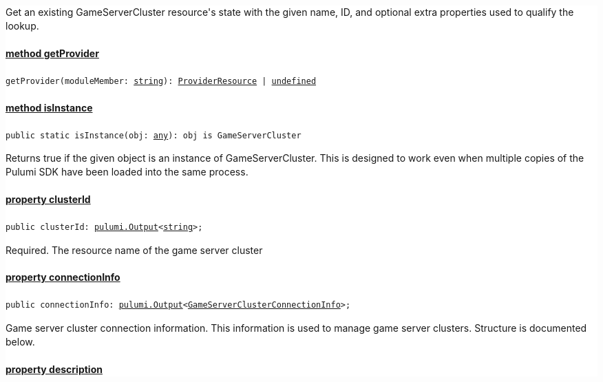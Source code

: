 
Get an existing GameServerCluster resource's state with the given name, ID, and optional extra
properties used to qualify the lookup.

<h4 class="pdoc-member-header" id="GameServerCluster-getProvider">
<a class="pdoc-child-name" href="https://github.com/pulumi/pulumi-gcp/blob/8764e3ebbdbdbfb5c5377d5597fba904d9d64b0f/sdk/nodejs/gameservices/gameServerCluster.ts#L20">method <b>getProvider</b></a>
</h4>


<pre class="highlight"><code><span class='kd'></span>getProvider(moduleMember: <span class='kd'><a href='https://developer.mozilla.org/en-US/docs/Web/JavaScript/Reference/Global_Objects/String'>string</a></span>): <a href='/docs/reference/pkg/nodejs/pulumi/pulumi/#ProviderResource'>ProviderResource</a> | <span class='kd'><a href='https://developer.mozilla.org/en-US/docs/Web/JavaScript/Reference/Global_Objects/undefined'>undefined</a></span></code></pre>

<h4 class="pdoc-member-header" id="GameServerCluster-isInstance">
<a class="pdoc-child-name" href="https://github.com/pulumi/pulumi-gcp/blob/8764e3ebbdbdbfb5c5377d5597fba904d9d64b0f/sdk/nodejs/gameservices/gameServerCluster.ts#L40">method <b>isInstance</b></a>
</h4>


<pre class="highlight"><code><span class='kd'>public static </span>isInstance(obj: <span class='kd'><a href='https://www.typescriptlang.org/docs/handbook/basic-types.html#any'>any</a></span>): obj is GameServerCluster</code></pre>


Returns true if the given object is an instance of GameServerCluster.  This is designed to work even
when multiple copies of the Pulumi SDK have been loaded into the same process.

<h4 class="pdoc-member-header" id="GameServerCluster-clusterId">
<a class="pdoc-child-name" href="https://github.com/pulumi/pulumi-gcp/blob/8764e3ebbdbdbfb5c5377d5597fba904d9d64b0f/sdk/nodejs/gameservices/gameServerCluster.ts#L50">property <b>clusterId</b></a>
</h4>

<pre class="highlight"><code><span class='kd'>public </span>clusterId: <a href='/docs/reference/pkg/nodejs/pulumi/pulumi/#Output'>pulumi.Output</a>&lt;<span class='kd'><a href='https://developer.mozilla.org/en-US/docs/Web/JavaScript/Reference/Global_Objects/String'>string</a></span>&gt;;</code></pre>

Required. The resource name of the game server cluster

<h4 class="pdoc-member-header" id="GameServerCluster-connectionInfo">
<a class="pdoc-child-name" href="https://github.com/pulumi/pulumi-gcp/blob/8764e3ebbdbdbfb5c5377d5597fba904d9d64b0f/sdk/nodejs/gameservices/gameServerCluster.ts#L55">property <b>connectionInfo</b></a>
</h4>

<pre class="highlight"><code><span class='kd'>public </span>connectionInfo: <a href='/docs/reference/pkg/nodejs/pulumi/pulumi/#Output'>pulumi.Output</a>&lt;<a href='/docs/reference/pkg/nodejs/pulumi/gcp/types/output/#GameServerClusterConnectionInfo'>GameServerClusterConnectionInfo</a>&gt;;</code></pre>

Game server cluster connection information. This information is used to
manage game server clusters.  Structure is documented below.

<h4 class="pdoc-member-header" id="GameServerCluster-description">
<a class="pdoc-child-name" href="https://github.com/pulumi/pulumi-gcp/blob/8764e3ebbdbdbfb5c5377d5597fba904d9d64b0f/sdk/nodejs/gameservices/gameServerCluster.ts#L59">property <b>description</b></a>
</h4>
